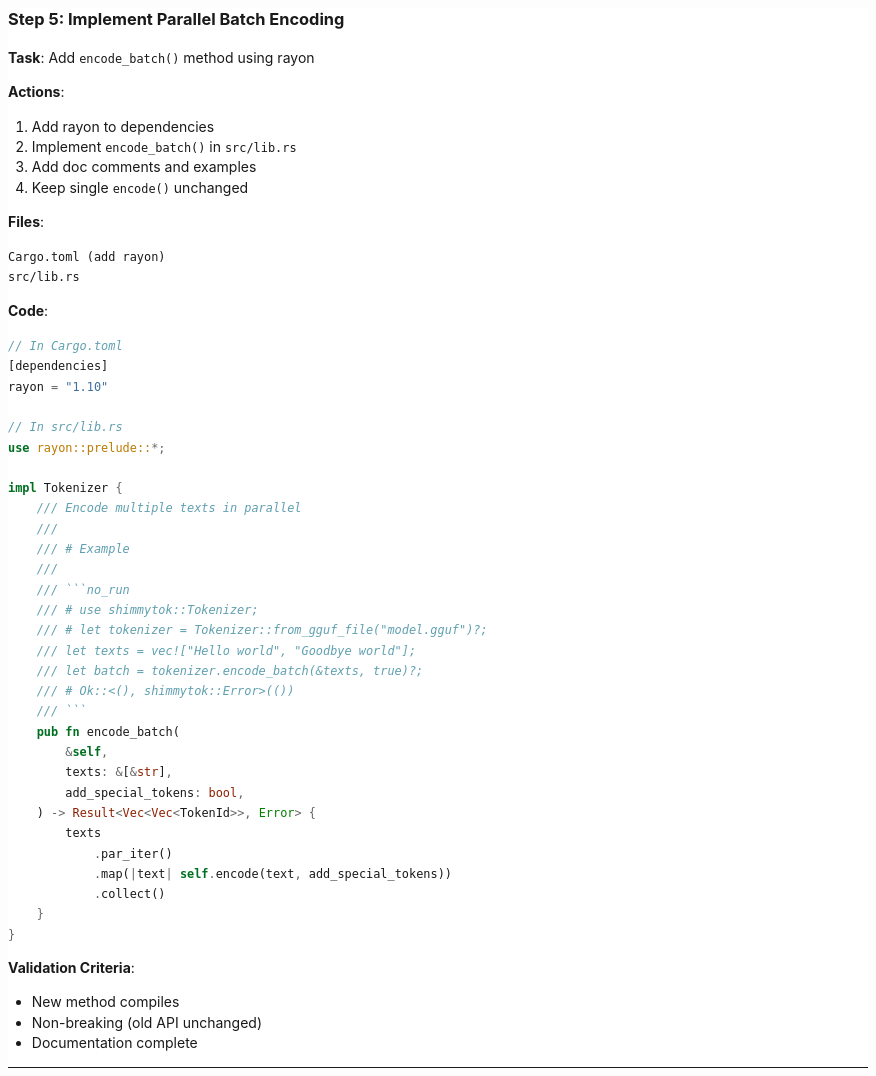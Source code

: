 
### Step 5: Implement Parallel Batch Encoding
**Task**: Add `encode_batch()` method using rayon

**Actions**:
1. Add rayon to dependencies
2. Implement `encode_batch()` in `src/lib.rs`
3. Add doc comments and examples
4. Keep single `encode()` unchanged

**Files**:
```
Cargo.toml (add rayon)
src/lib.rs
```

**Code**:
```rust
// In Cargo.toml
[dependencies]
rayon = "1.10"

// In src/lib.rs
use rayon::prelude::*;

impl Tokenizer {
    /// Encode multiple texts in parallel
    ///
    /// # Example
    ///
    /// ```no_run
    /// # use shimmytok::Tokenizer;
    /// # let tokenizer = Tokenizer::from_gguf_file("model.gguf")?;
    /// let texts = vec!["Hello world", "Goodbye world"];
    /// let batch = tokenizer.encode_batch(&texts, true)?;
    /// # Ok::<(), shimmytok::Error>(())
    /// ```
    pub fn encode_batch(
        &self,
        texts: &[&str],
        add_special_tokens: bool,
    ) -> Result<Vec<Vec<TokenId>>, Error> {
        texts
            .par_iter()
            .map(|text| self.encode(text, add_special_tokens))
            .collect()
    }
}
```

**Validation Criteria**:
- New method compiles
- Non-breaking (old API unchanged)
- Documentation complete

---